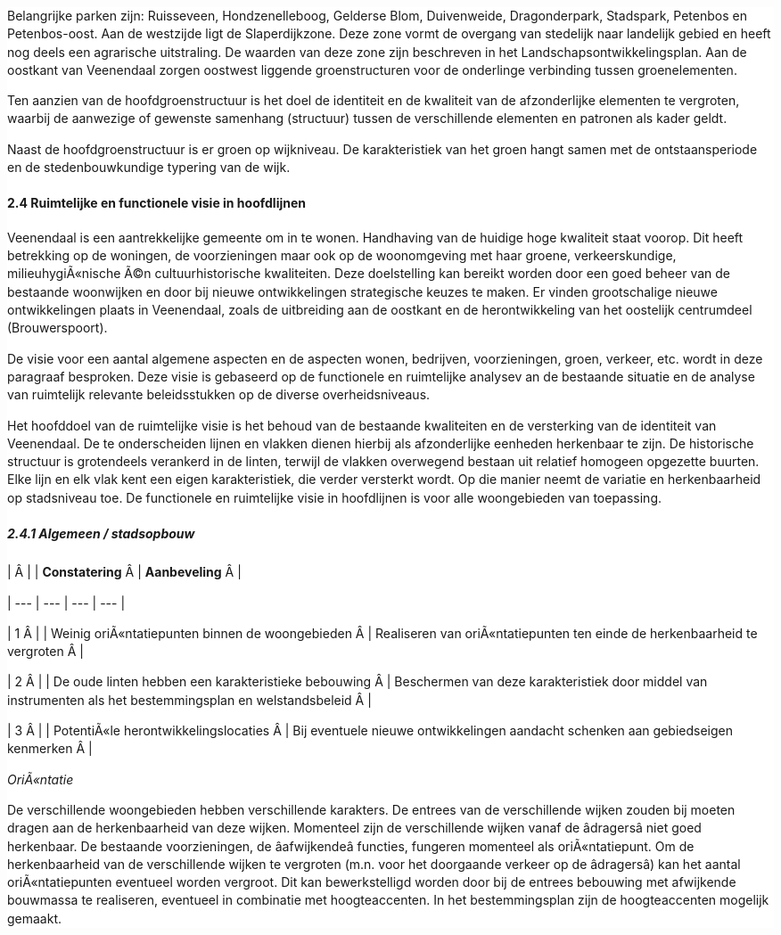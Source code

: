 Belangrijke parken zijn: Ruisseveen, Hondzenelleboog, Gelderse Blom, Duivenweide, Dragonderpark, Stadspark, Petenbos en Petenbos\-oost. Aan de westzijde ligt de Slaperdijkzone. Deze zone vormt de overgang van stedelijk naar landelijk gebied en heeft nog deels een agrarische uitstraling. De waarden van deze zone zijn beschreven in het Landschapsontwikkelingsplan. Aan de oostkant van Veenendaal zorgen oostwest liggende groenstructuren voor de onderlinge verbinding tussen groenelementen.

Ten aanzien van de hoofdgroenstructuur is het doel de identiteit en de kwaliteit van de afzonderlijke elementen te vergroten, waarbij de aanwezige of gewenste samenhang (structuur) tussen de verschillende elementen en patronen als kader geldt.

Naast de hoofdgroenstructuur is er groen op wijkniveau. De karakteristiek van het groen hangt samen met de ontstaansperiode en de stedenbouwkundige typering van de wijk.

#### 2\.4 Ruimtelijke en functionele visie in hoofdlijnen

Veenendaal is een aantrekkelijke gemeente om in te wonen. Handhaving van de huidige hoge kwaliteit staat voorop. Dit heeft betrekking op de woningen, de voorzieningen maar ook op de woonomgeving met haar groene, verkeerskundige, milieuhygiÃ«nische Ã©n cultuurhistorische kwaliteiten. Deze doelstelling kan bereikt worden door een goed beheer van de bestaande woonwijken en door bij nieuwe ontwikkelingen strategische keuzes te maken. Er vinden grootschalige nieuwe ontwikkelingen plaats in Veenendaal, zoals de uitbreiding aan de oostkant en de herontwikkeling van het oostelijk centrumdeel (Brouwerspoort).

De visie voor een aantal algemene aspecten en de aspecten wonen, bedrijven, voorzieningen, groen, verkeer, etc. wordt in deze paragraaf besproken. Deze visie is gebaseerd op de functionele en ruimtelijke analysev an de bestaande situatie en de analyse van ruimtelijk relevante beleidsstukken op de diverse overheidsniveaus.

Het hoofddoel van de ruimtelijke visie is het behoud van de bestaande kwaliteiten en de versterking van de identiteit van Veenendaal. De te onderscheiden lijnen en vlakken dienen hierbij als afzonderlijke eenheden herkenbaar te zijn. De historische structuur is grotendeels verankerd in de linten, terwijl de vlakken overwegend bestaan uit relatief homogeen opgezette buurten. Elke lijn en elk vlak kent een eigen karakteristiek, die verder versterkt wordt. Op die manier neemt de variatie en herkenbaarheid op stadsniveau toe. De functionele en ruimtelijke visie in hoofdlijnen is voor alle woongebieden van toepassing.

##### 2\.4\.1 Algemeen / stadsopbouw

| Â | | **Constatering**   Â | **Aanbeveling**   Â |

| --- | --- | --- | --- |

| 1   Â | | Weinig oriÃ«ntatiepunten binnen de woongebieden   Â | Realiseren van oriÃ«ntatiepunten ten einde de herkenbaarheid te vergroten   Â |

| 2   Â | | De oude linten hebben een karakteristieke bebouwing   Â | Beschermen van deze karakteristiek door middel van instrumenten als het bestemmingsplan en welstandsbeleid   Â |

| 3   Â | | PotentiÃ«le herontwikkelingslocaties   Â | Bij eventuele nieuwe ontwikkelingen aandacht schenken aan gebiedseigen kenmerken   Â |

*OriÃ«ntatie*

De verschillende woongebieden hebben verschillende karakters. De entrees van de verschillende wijken zouden bij moeten dragen aan de herkenbaarheid van deze wijken. Momenteel zijn de verschillende wijken vanaf de âdragersâ niet goed herkenbaar. De bestaande voorzieningen, de âafwijkendeâ functies, fungeren momenteel als oriÃ«ntatiepunt. Om de herkenbaarheid van de verschillende wijken te vergroten (m.n. voor het doorgaande verkeer op de âdragersâ) kan het aantal oriÃ«ntatiepunten eventueel worden vergroot. Dit kan bewerkstelligd worden door bij de entrees bebouwing met afwijkende bouwmassa te realiseren, eventueel in combinatie met hoogteaccenten. In het bestemmingsplan zijn de hoogteaccenten mogelijk gemaakt.
